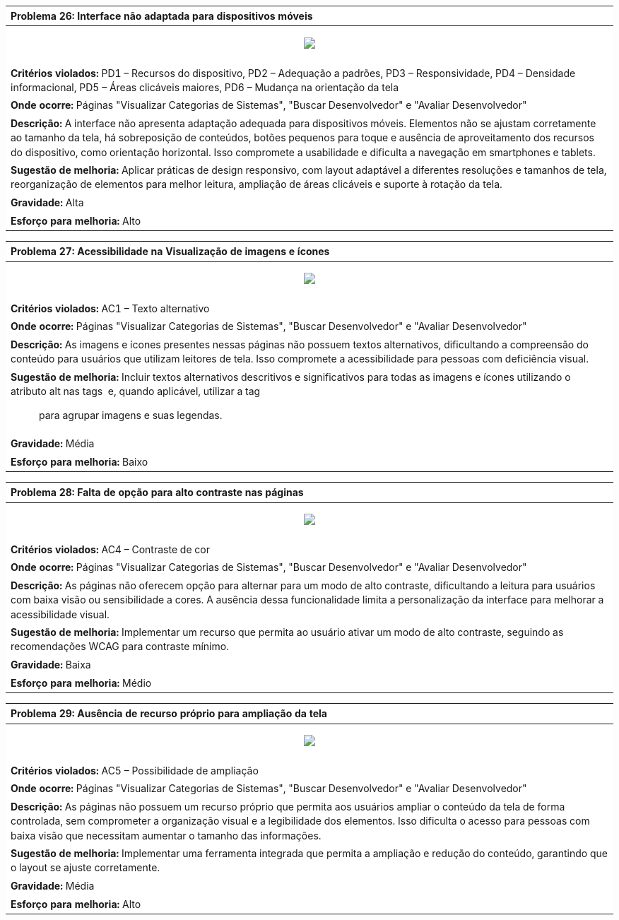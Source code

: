 | **Problema 26: Interface não adaptada para dispositivos móveis** |
| :---- |
| <p align="center"><img src="https://github.com/user-attachments/assets/e93aa541-f436-47ed-a520-f9a69fb4245d" width="600"></p> |
| **Critérios violados:** PD1 – Recursos do dispositivo, PD2 – Adequação a padrões, PD3 – Responsividade, PD4 – Densidade informacional, PD5 – Áreas clicáveis maiores, PD6 – Mudança na orientação da tela |
| **Onde ocorre:** Páginas "Visualizar Categorias de Sistemas", "Buscar Desenvolvedor" e "Avaliar Desenvolvedor" |
| **Descrição:** A interface não apresenta adaptação adequada para dispositivos móveis. Elementos não se ajustam corretamente ao tamanho da tela, há sobreposição de conteúdos, botões pequenos para toque e ausência de aproveitamento dos recursos do dispositivo, como orientação horizontal. Isso compromete a usabilidade e dificulta a navegação em smartphones e tablets.|
| **Sugestão de melhoria:** Aplicar práticas de design responsivo, com layout adaptável a diferentes resoluções e tamanhos de tela, reorganização de elementos para melhor leitura, ampliação de áreas clicáveis e suporte à rotação da tela. |
| **Gravidade:** Alta |
| **Esforço para melhoria:** Alto |

| **Problema 27: Acessibilidade na Visualização de imagens e ícones** |
| :---- |
| <p align="center"><img src="https://github.com/user-attachments/assets/0760ec6b-9e33-4a50-bc99-4e31ba7f8387" width="600"></p> |
| **Critérios violados:** AC1 – Texto alternativo |
| **Onde ocorre:** Páginas "Visualizar Categorias de Sistemas", "Buscar Desenvolvedor" e "Avaliar Desenvolvedor" |
| **Descrição:** As imagens e ícones presentes nessas páginas não possuem textos alternativos, dificultando a compreensão do conteúdo para usuários que utilizam leitores de tela. Isso compromete a acessibilidade para pessoas com deficiência visual. |
| **Sugestão de melhoria:** Incluir textos alternativos descritivos e significativos para todas as imagens e ícones utilizando o atributo alt nas tags <img> e, quando aplicável, utilizar a tag <figure> para agrupar imagens e suas legendas. |
| **Gravidade:** Média |
| **Esforço para melhoria:** Baixo |

| **Problema 28: Falta de opção para alto contraste nas páginas** |
| :---- |
| <p align="center"><img src="https://github.com/user-attachments/assets/0760ec6b-9e33-4a50-bc99-4e31ba7f8387" width="600"></p> |
| **Critérios violados:** AC4 – Contraste de cor |
| **Onde ocorre:** Páginas "Visualizar Categorias de Sistemas", "Buscar Desenvolvedor" e "Avaliar Desenvolvedor" |
| **Descrição:** As páginas não oferecem opção para alternar para um modo de alto contraste, dificultando a leitura para usuários com baixa visão ou sensibilidade a cores. A ausência dessa funcionalidade limita a personalização da interface para melhorar a acessibilidade visual. |
| **Sugestão de melhoria:** Implementar um recurso que permita ao usuário ativar um modo de alto contraste, seguindo as recomendações WCAG para contraste mínimo. |
| **Gravidade:** Baixa |
| **Esforço para melhoria:** Médio |

| **Problema 29: Ausência de recurso próprio para ampliação da tela** |
| :---- |
| <p align="center"><img src="https://github.com/user-attachments/assets/0760ec6b-9e33-4a50-bc99-4e31ba7f8387" width="600"></p> |
| **Critérios violados:** AC5 – Possibilidade de ampliação |
| **Onde ocorre:** Páginas "Visualizar Categorias de Sistemas", "Buscar Desenvolvedor" e "Avaliar Desenvolvedor" |
| **Descrição:** As páginas não possuem um recurso próprio que permita aos usuários ampliar o conteúdo da tela de forma controlada, sem comprometer a organização visual e a legibilidade dos elementos. Isso dificulta o acesso para pessoas com baixa visão que necessitam aumentar o tamanho das informações. |
| **Sugestão de melhoria:** Implementar uma ferramenta integrada que permita a ampliação e redução do conteúdo, garantindo que o layout se ajuste corretamente. |
| **Gravidade:** Média |
| **Esforço para melhoria:** Alto |
